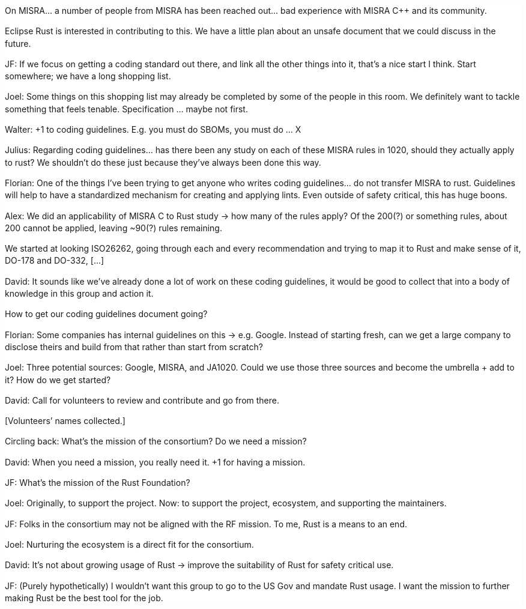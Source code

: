 On MISRA… a number of people from MISRA has been reached out… bad experience with MISRA C++ and its community.

Eclipse Rust is interested in contributing to this. We have a little plan about an unsafe document that we could discuss in the future.

JF: If we focus on getting a coding standard out there, and link all the other things into it, that’s a nice start I think. Start somewhere; we have a long shopping list.

Joel: Some things on this shopping list may already be completed by some of the people in this room. We definitely want to tackle something that feels tenable. Specification … maybe not first.

Walter: +1 to coding guidelines. E.g. you must do SBOMs, you must do … X

Julius: Regarding coding guidelines… has there been any study on each of these MISRA rules in 1020, should they actually apply to rust? We shouldn’t do these just because they’ve always been done this way.

Florian: One of the things I’ve been trying to get anyone who writes coding guidelines… do not transfer MISRA to rust. Guidelines will help to have a standardized mechanism for creating and applying lints. Even outside of safety critical, this has huge boons.

Alex: We did an applicability of MISRA C to Rust study -> how many of the rules apply? Of the 200(?) or something rules, about 200 cannot be applied, leaving ~90(?) rules remaining.

We started at looking ISO26262, going through each and every recommendation and trying to map it to Rust and make sense of it, DO-178 and DO-332, [...]

David: It sounds like we’ve already done a lot of work on these coding guidelines, it would be good to collect that into a body of knowledge in this group and action it.

How to get our coding guidelines document going?

Florian: Some companies has internal guidelines on this -> e.g. Google. Instead of starting fresh, can we get a large company to disclose theirs and build from that rather than start from scratch?

Joel: Three potential sources: Google, MISRA, and JA1020. Could we use those three sources and become the umbrella + add to it? How do we get started?

David: Call for volunteers to review and contribute and go from there.

[Volunteers’ names collected.]

Circling back: What’s the mission of the consortium? Do we need a mission?

David: When you need a mission, you really need it. +1 for having a mission.

JF: What’s the mission of the Rust Foundation?

Joel: Originally, to support the project. Now: to support the project, ecosystem, and supporting the maintainers.

JF: Folks in the consortium may not be aligned with the RF mission. To me, Rust is a means to an end.

Joel: Nurturing the ecosystem is a direct fit for the consortium.

David: It’s not about growing usage of Rust -> improve the suitability of Rust for safety critical use.

JF: (Purely hypothetically) I wouldn’t want this group to go to the US Gov and mandate Rust usage. I want the mission to further making Rust be the best tool for the job.
